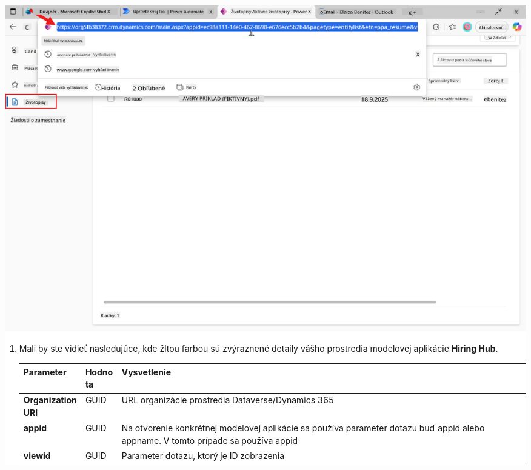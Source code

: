 ![Skopírovať URL systémového zobrazenia Životopisy](../../../../../translated_images/3.2_18_CopyResumesSystemViewURL.14d9f55c7db15977a12dfe2a5df95aab5cf241e646b08f9838cff31aaa27a381.sk.png)
1. Mali by ste vidieť nasledujúce, kde žltou farbou sú zvýraznené detaily vášho prostredia modelovej aplikácie **Hiring Hub**.

     | Parameter | Hodnota | Vysvetlenie |
     |----------|------------|---------|
     | **Organization URI** | GUID | URL organizácie prostredia Dataverse/Dynamics 365 |
     | **appid** | GUID | Na otvorenie konkrétnej modelovej aplikácie sa používa parameter dotazu buď appid alebo appname. V tomto prípade sa používa appid |
     | **viewid** | GUID | Parameter dotazu, ktorý je ID zobrazenia |

